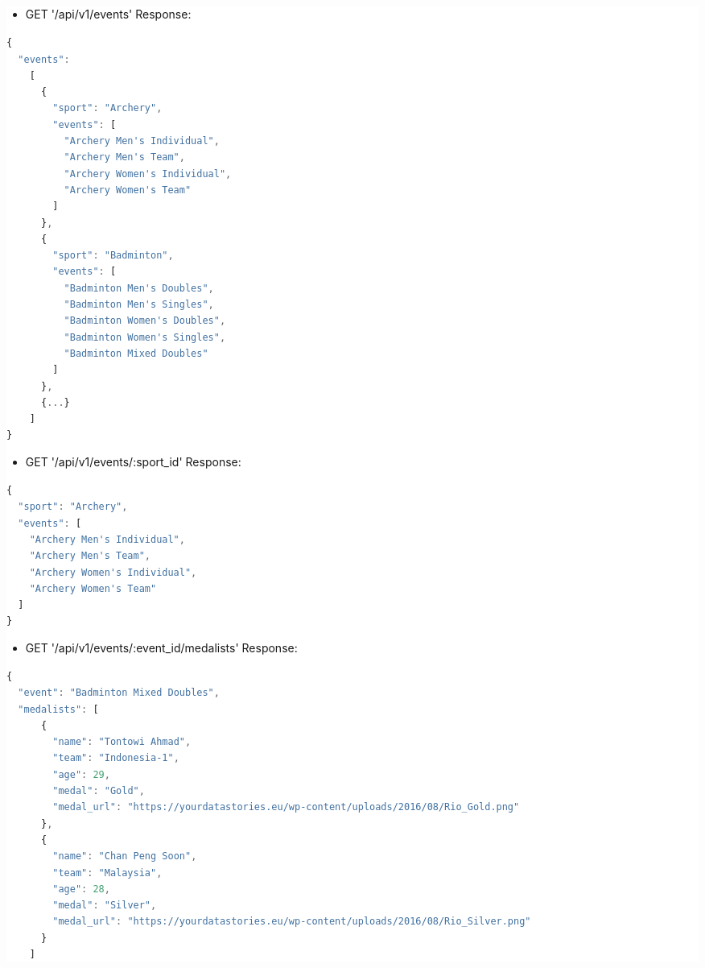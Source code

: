 - GET '/api/v1/events'
Response:
```javascript
{
  "events":
    [
      {
        "sport": "Archery",
        "events": [
          "Archery Men's Individual",
          "Archery Men's Team",
          "Archery Women's Individual",
          "Archery Women's Team"
        ]
      },
      {
        "sport": "Badminton",
        "events": [
          "Badminton Men's Doubles",
          "Badminton Men's Singles",
          "Badminton Women's Doubles",
          "Badminton Women's Singles",
          "Badminton Mixed Doubles"
        ]
      },
      {...}
    ]
}
```

- GET '/api/v1/events/:sport_id'
Response:
```javascript
{
  "sport": "Archery",
  "events": [
    "Archery Men's Individual",
    "Archery Men's Team",
    "Archery Women's Individual",
    "Archery Women's Team"
  ]
}
```

- GET '/api/v1/events/:event_id/medalists'
Response:
```javascript
{
  "event": "Badminton Mixed Doubles",
  "medalists": [
      {
        "name": "Tontowi Ahmad",
        "team": "Indonesia-1",
        "age": 29,
        "medal": "Gold",
        "medal_url": "https://yourdatastories.eu/wp-content/uploads/2016/08/Rio_Gold.png"
      },
      {
        "name": "Chan Peng Soon",
        "team": "Malaysia",
        "age": 28,
        "medal": "Silver",
        "medal_url": "https://yourdatastories.eu/wp-content/uploads/2016/08/Rio_Silver.png"
      }
    ]
```